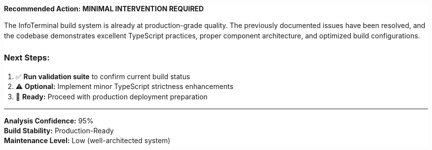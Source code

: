 **Recommended Action:** **MINIMAL INTERVENTION REQUIRED**

The InfoTerminal build system is already at production-grade quality. The previously documented issues have been resolved, and the codebase demonstrates excellent TypeScript practices, proper component architecture, and optimized build configurations.

### Next Steps:
1. ✅ **Run validation suite** to confirm current build status
2. ⚠️ **Optional:** Implement minor TypeScript strictness enhancements  
3. 🚀 **Ready:** Proceed with production deployment preparation

---

**Analysis Confidence:** 95%  
**Build Stability:** Production-Ready  
**Maintenance Level:** Low (well-architected system)
